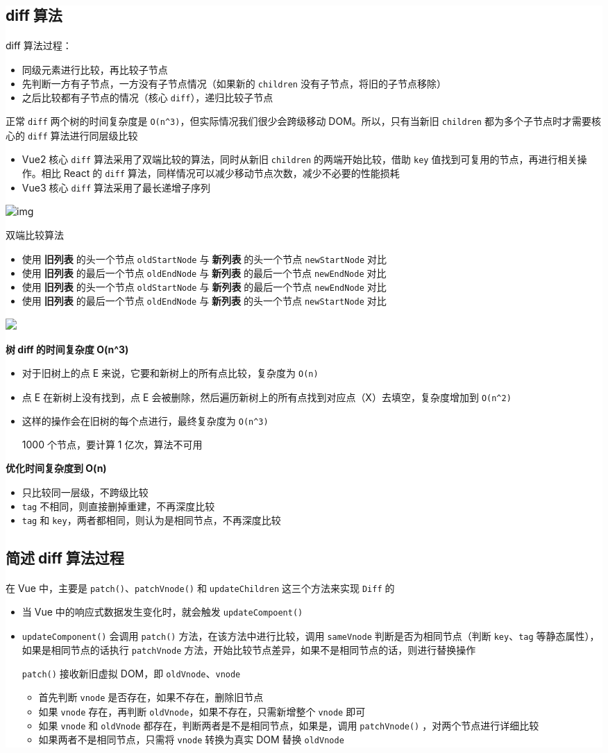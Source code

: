 ## diff 算法

diff 算法过程：

- 同级元素进行比较，再比较子节点
- 先判断一方有子节点，一方没有子节点情况（如果新的 `children` 没有子节点，将旧的子节点移除）
- 之后比较都有子节点的情况（核心 `diff`），递归比较子节点

正常 `diff` 两个树的时间复杂度是 `O(n^3)`，但实际情况我们很少会跨级移动 DOM。所以，只有当新旧 `children` 都为多个子节点时才需要核心的 `diff` 算法进行同层级比较

- Vue2 核心 `diff` 算法采用了双端比较的算法，同时从新旧 `children` 的两端开始比较，借助 `key` 值找到可复用的节点，再进行相关操作。相比 React 的 `diff` 算法，同样情况可以减少移动节点次数，减少不必要的性能损耗
- Vue3 核心 `diff` 算法采用了最长递增子序列

![img](https://p3-juejin.byteimg.com/tos-cn-i-k3u1fbpfcp/847306f303ab4177891b56cccff1ebd3~tplv-k3u1fbpfcp-watermark.image)

双端比较算法

- 使用 **旧列表** 的头一个节点 `oldStartNode` 与 **新列表** 的头一个节点 `newStartNode` 对比
- 使用 **旧列表** 的最后一个节点 `oldEndNode` 与 **新列表** 的最后一个节点 `newEndNode` 对比
- 使用 **旧列表** 的头一个节点 `oldStartNode` 与 **新列表** 的最后一个节点 `newEndNode` 对比
- 使用 **旧列表** 的最后一个节点 `oldEndNode` 与 **新列表** 的头一个节点 `newStartNode` 对比

![](https://gitee.com/lilyn/pic/raw/master/jslearn-img/diff算法概述.png)

**树 diff 的时间复杂度 O(n^3)**

- 对于旧树上的点 E 来说，它要和新树上的所有点比较，复杂度为 `O(n)`

- 点 E 在新树上没有找到，点 E 会被删除，然后遍历新树上的所有点找到对应点（X）去填空，复杂度增加到 `O(n^2)`

- 这样的操作会在旧树的每个点进行，最终复杂度为 `O(n^3)`

  1000 个节点，要计算 1 亿次，算法不可用

**优化时间复杂度到 O(n)**

- 只比较同一层级，不跨级比较
- `tag` 不相同，则直接删掉重建，不再深度比较
- `tag` 和 `key`，两者都相同，则认为是相同节点，不再深度比较

## 简述 diff 算法过程

在 Vue 中，主要是 `patch()`、`patchVnode()` 和 `updateChildren` 这三个方法来实现 `Diff` 的

- 当 Vue 中的响应式数据发生变化时，就会触发 `updateCompoent()`

- `updateComponent()` 会调用 `patch()` 方法，在该方法中进行比较，调用 `sameVnode` 判断是否为相同节点（判断 `key`、`tag` 等静态属性），如果是相同节点的话执行 `patchVnode` 方法，开始比较节点差异，如果不是相同节点的话，则进行替换操作

  `patch()` 接收新旧虚拟 DOM，即 `oldVnode`、`vnode`

  - 首先判断 `vnode` 是否存在，如果不存在，删除旧节点
  - 如果 `vnode` 存在，再判断 `oldVnode`，如果不存在，只需新增整个 `vnode` 即可
  - 如果 `vnode` 和 `oldVnode` 都存在，判断两者是不是相同节点，如果是，调用 `patchVnode()` ，对两个节点进行详细比较
  - 如果两者不是相同节点，只需将 `vnode` 转换为真实 DOM 替换 `oldVnode`

